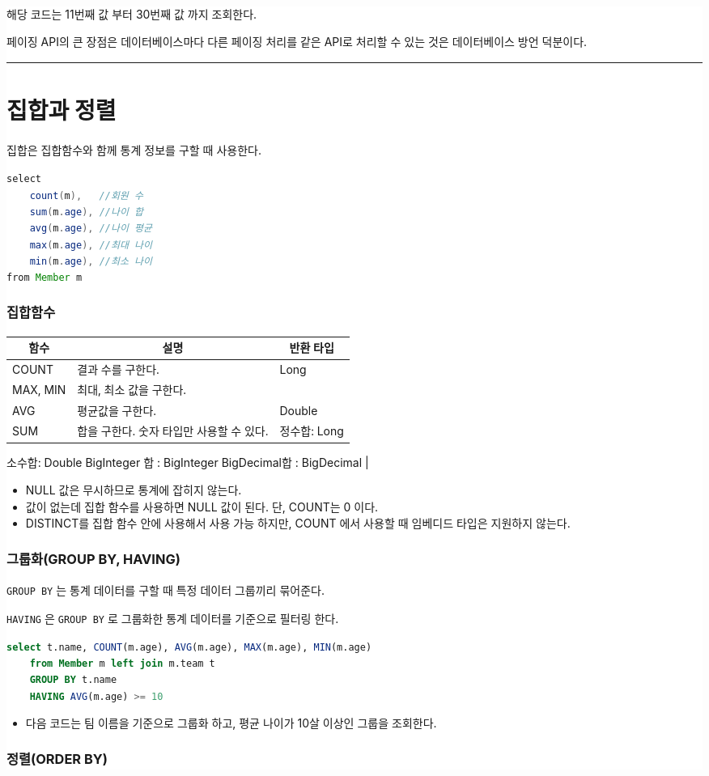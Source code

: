 해당 코드는 11번째 값 부터 30번째 값 까지 조회한다. 

페이징 API의 큰 장점은 데이터베이스마다 다른 페이징 처리를 같은 API로 처리할 수 있는 것은 데이터베이스 방언 덕분이다. 

---

# 집합과 정렬

집합은 집합함수와 함께 통계 정보를 구할 때 사용한다. 

```java
select
	count(m),   //회원 수
	sum(m.age), //나이 합
	avg(m.age), //나이 평균
	max(m.age), //최대 나이
	min(m.age), //최소 나이
from Member m
```

### **집합함수**

| 함수 | 설명 | 반환 타입 |
| --- | --- | --- |
| COUNT | 결과 수를 구한다. | Long |
| MAX, MIN | 최대, 최소 값을 구한다. |  |
| AVG | 평균값을 구한다. | Double |
| SUM | 합을 구한다. 숫자 타입만 사용할 수 있다.  | 정수합: Long
소수합: Double
BigInteger 합 : BigInteger
BigDecimal합 : BigDecimal |
- NULL 값은 무시하므로 통계에 잡히지 않는다.
- 값이 없는데 집합 함수를 사용하면 NULL 값이 된다. 단, COUNT는 0 이다.
- DISTINCT를 집합 함수 안에 사용해서 사용 가능 하지만, COUNT 에서 사용할 때 임베디드 타입은 지원하지 않는다.

### 그룹화(**GROUP BY, HAVING)**

`GROUP BY` 는 통계 데이터를 구할 때 특정 데이터 그룹끼리 묶어준다.

`HAVING` 은 `GROUP BY` 로 그룹화한 통계 데이터를 기준으로 필터링 한다.

```sql
select t.name, COUNT(m.age), AVG(m.age), MAX(m.age), MIN(m.age)
	from Member m left join m.team t
	GROUP BY t.name
	HAVING AVG(m.age) >= 10
```

- 다음 코드는 팀 이름을 기준으로 그룹화 하고, 평균 나이가 10살 이상인 그룹을 조회한다.

### 정렬(ORDER BY)
